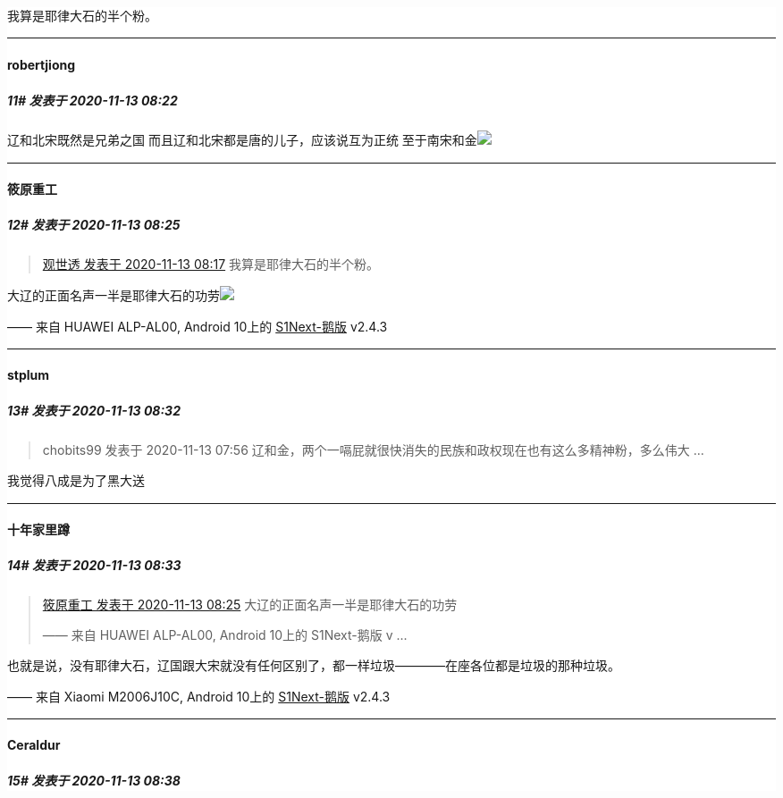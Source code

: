 
我算是耶律大石的半个粉。


-----

####  robertjiong  
##### 11#       发表于 2020-11-13 08:22


辽和北宋既然是兄弟之国 而且辽和北宋都是唐的儿子，应该说互为正统
至于南宋和金<img src="https://static.saraba1st.com/image/smiley/face2017/067.png" referrerpolicy="no-referrer">


-----

####  筱原重工  
##### 12#       发表于 2020-11-13 08:25


<blockquote><a href="httphttps://bbs.saraba1st.com/2b/forum.php?mod=redirect&amp;goto=findpost&amp;pid=49377450&amp;ptid=1971919" target="_blank">观世透 发表于 2020-11-13 08:17</a>
我算是耶律大石的半个粉。</blockquote>
大辽的正面名声一半是耶律大石的功劳<img src="https://static.saraba1st.com/image/smiley/face2017/067.png" referrerpolicy="no-referrer">

—— 来自 HUAWEI ALP-AL00, Android 10上的 [S1Next-鹅版](https://github.com/ykrank/S1-Next/releases) v2.4.3


-----

####  stplum  
##### 13#       发表于 2020-11-13 08:32


<blockquote>chobits99 发表于 2020-11-13 07:56
辽和金，两个一嗝屁就很快消失的民族和政权现在也有这么多精神粉，多么伟大 ...</blockquote>
我觉得八成是为了黑大送


-----

####  十年家里蹲  
##### 14#       发表于 2020-11-13 08:33


<blockquote><a href="httphttps://bbs.saraba1st.com/2b/forum.php?mod=redirect&amp;goto=findpost&amp;pid=49377507&amp;ptid=1971919" target="_blank">筱原重工 发表于 2020-11-13 08:25</a>
大辽的正面名声一半是耶律大石的功劳

—— 来自 HUAWEI ALP-AL00, Android 10上的 S1Next-鹅版 v ...</blockquote>
也就是说，没有耶律大石，辽国跟大宋就没有任何区别了，都一样垃圾————在座各位都是垃圾的那种垃圾。

—— 来自 Xiaomi M2006J10C, Android 10上的 [S1Next-鹅版](https://github.com/ykrank/S1-Next/releases) v2.4.3


-----

####  Ceraldur  
##### 15#       发表于 2020-11-13 08:38
